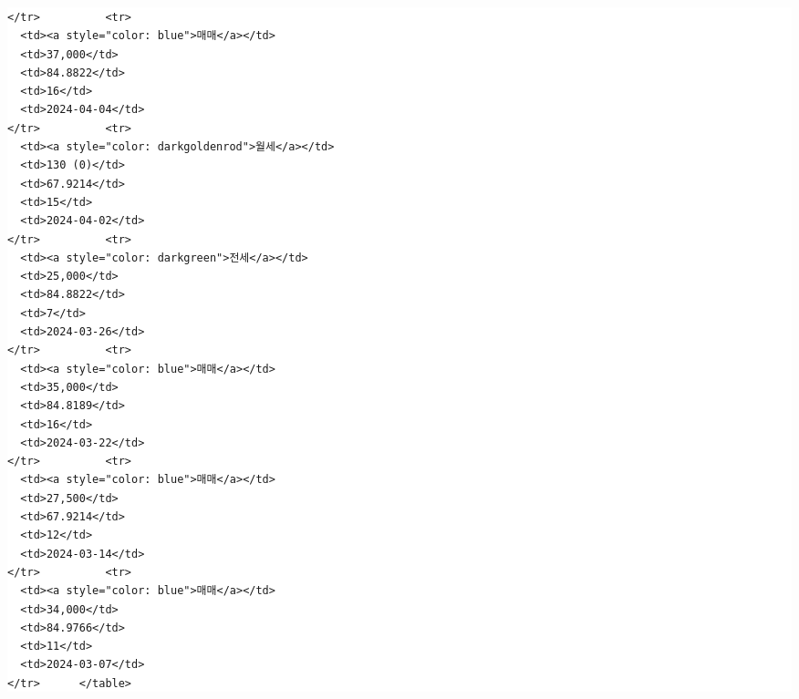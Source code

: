     </tr>          <tr>
      <td><a style="color: blue">매매</a></td>
      <td>37,000</td>
      <td>84.8822</td>
      <td>16</td>
      <td>2024-04-04</td>
    </tr>          <tr>
      <td><a style="color: darkgoldenrod">월세</a></td>
      <td>130 (0)</td>
      <td>67.9214</td>
      <td>15</td>
      <td>2024-04-02</td>
    </tr>          <tr>
      <td><a style="color: darkgreen">전세</a></td>
      <td>25,000</td>
      <td>84.8822</td>
      <td>7</td>
      <td>2024-03-26</td>
    </tr>          <tr>
      <td><a style="color: blue">매매</a></td>
      <td>35,000</td>
      <td>84.8189</td>
      <td>16</td>
      <td>2024-03-22</td>
    </tr>          <tr>
      <td><a style="color: blue">매매</a></td>
      <td>27,500</td>
      <td>67.9214</td>
      <td>12</td>
      <td>2024-03-14</td>
    </tr>          <tr>
      <td><a style="color: blue">매매</a></td>
      <td>34,000</td>
      <td>84.9766</td>
      <td>11</td>
      <td>2024-03-07</td>
    </tr>      </table>
    

